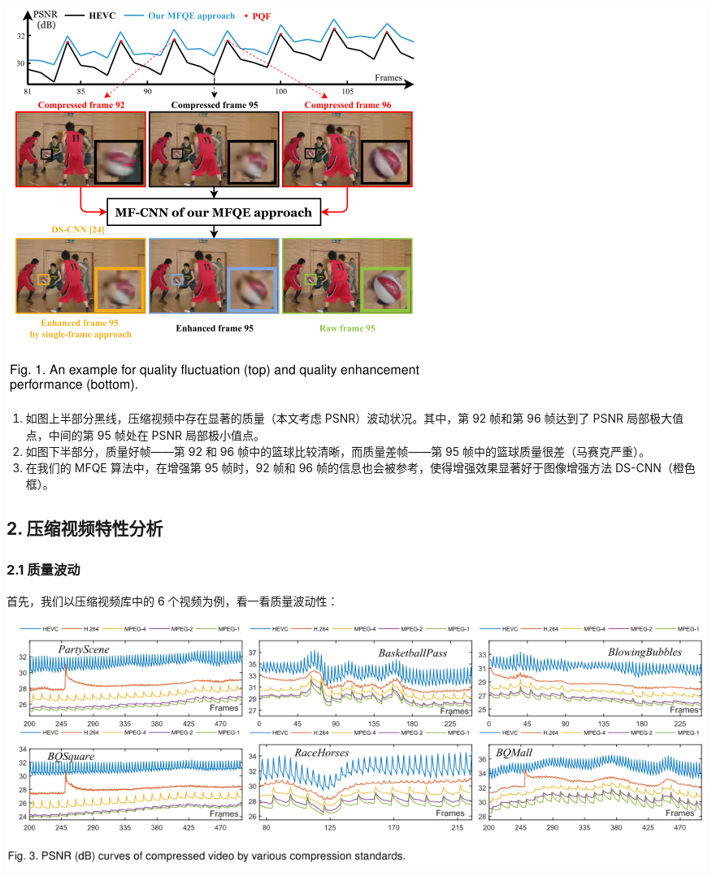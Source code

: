 ![概念图](../imgs/mfqev2.png)

1. 如图上半部分黑线，压缩视频中存在显著的质量（本文考虑 PSNR）波动状况。其中，第 92 帧和第 96 帧达到了 PSNR 局部极大值点，中间的第 95 帧处在 PSNR 局部极小值点。
2. 如图下半部分，质量好帧——第 92 和 96 帧中的篮球比较清晰，而质量差帧——第 95 帧中的篮球质量很差（马赛克严重）。
3. 在我们的 MFQE 算法中，在增强第 95 帧时，92 帧和 96 帧的信息也会被参考，使得增强效果显著好于图像增强方法 DS-CNN（橙色框）。

## 2. 压缩视频特性分析

### 2.1 质量波动

首先，我们以压缩视频库中的 6 个视频为例，看一看质量波动性：

![质量波动](../imgs/mfqev2-2.png)
